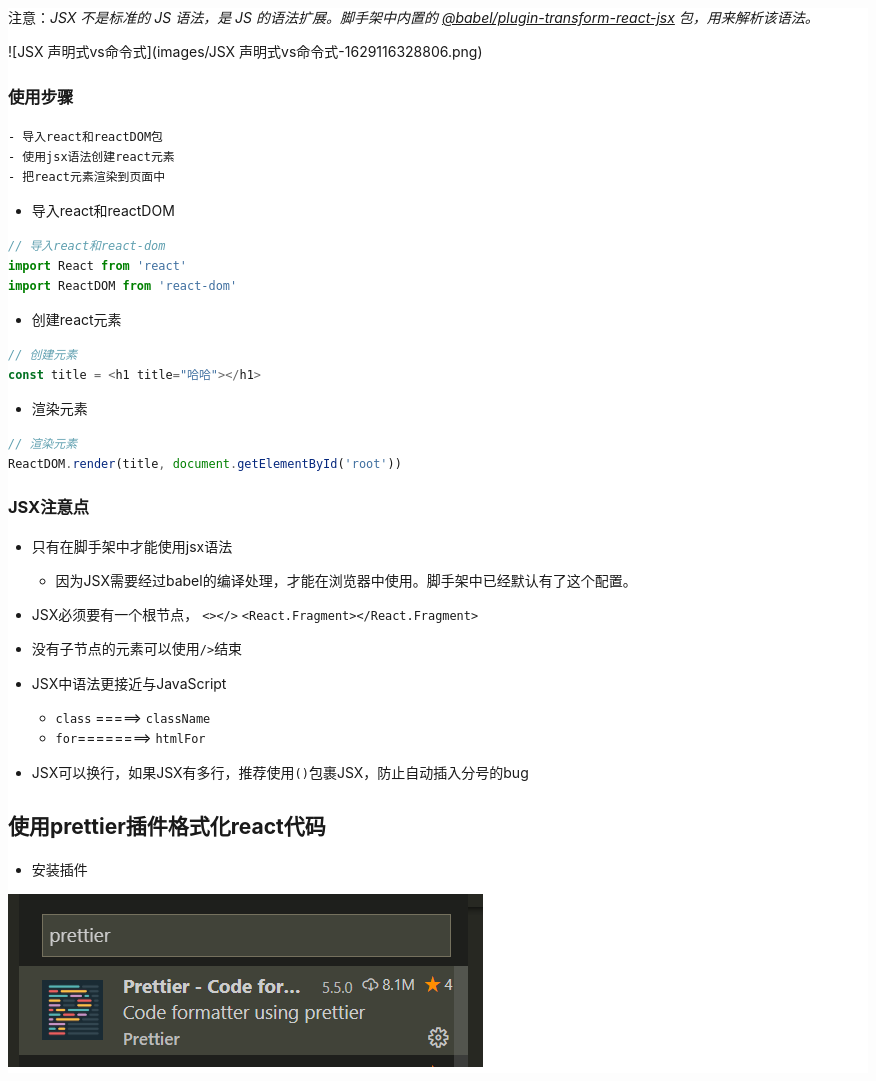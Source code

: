 注意：*JSX 不是标准的 JS 语法，是 JS 的语法扩展。脚手架中内置的 [@babel/plugin-transform-react-jsx](@babel/plugin-transform-react-jsx) 包，用来解析该语法。*

![JSX 声明式vs命令式](images/JSX 声明式vs命令式-1629116328806.png)



### 使用步骤

```
- 导入react和reactDOM包
- 使用jsx语法创建react元素
- 把react元素渲染到页面中
```

+ 导入react和reactDOM

```js
// 导入react和react-dom
import React from 'react'
import ReactDOM from 'react-dom'
```

+ 创建react元素

```js
// 创建元素
const title = <h1 title="哈哈"></h1>
```

+ 渲染元素

```js
// 渲染元素
ReactDOM.render(title, document.getElementById('root'))
```

### JSX注意点

+ 只有在脚手架中才能使用jsx语法
  + 因为JSX需要经过babel的编译处理，才能在浏览器中使用。脚手架中已经默认有了这个配置。
+ JSX必须要有一个根节点， `<></>`  `<React.Fragment></React.Fragment>`
+ 没有子节点的元素可以使用`/>`结束

+ JSX中语法更接近与JavaScript
  + `class` =====> `className`
  + `for`========>  `htmlFor`
+ JSX可以换行，如果JSX有多行，推荐使用`()`包裹JSX，防止自动插入分号的bug

## 使用prettier插件格式化react代码

+ 安装插件

![image-20200907165515629](images/image-20200907165515629-1629115818044.png)
